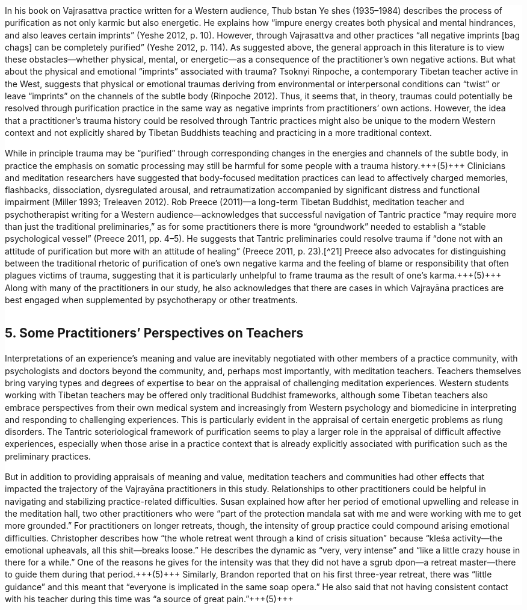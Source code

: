 In his book on Vajrasattva practice written for a Western audience, Thub bstan Ye shes (1935–1984) describes the process of purification as not only karmic but also energetic. He explains how “impure energy creates both physical and mental hindrances, and also leaves certain imprints” (Yeshe 2012, p. 10). However, through Vajrasattva and other practices “all negative imprints [bag chags] can be completely purified” (Yeshe 2012, p. 114). As suggested above, the general approach in this literature is to view these obstacles—whether physical, mental, or energetic—as a consequence of the practitioner’s own negative actions. But what about the physical and emotional “imprints” associated with trauma? Tsoknyi Rinpoche, a contemporary Tibetan teacher active in the West, suggests that physical or emotional traumas deriving from environmental or interpersonal conditions can “twist” or leave “imprints” on the channels of the subtle body (Rinpoche 2012). Thus, it seems that, in theory, traumas could potentially be resolved through purification practice in the same way as negative imprints from practitioners’ own actions. However, the idea that a practitioner’s trauma history could be resolved through Tantric practices might also be unique to the modern Western context and not explicitly shared by Tibetan Buddhists teaching and practicing in a more traditional context.

While in principle trauma may be “purified” through corresponding changes in the energies and channels of the subtle body, in practice the emphasis on somatic processing may still be harmful for some people with a trauma history.+++(5)+++ Clinicians and meditation researchers have suggested that body-focused meditation practices can lead to affectively charged memories, flashbacks, dissociation, dysregulated arousal, and retraumatization accompanied by significant distress and functional impairment (Miller 1993; Treleaven 2012). Rob Preece (2011)—a long-term Tibetan Buddhist, meditation teacher and psychotherapist writing for a Western audience—acknowledges that successful navigation of Tantric practice “may require more than just the traditional preliminaries,” as for some practitioners there is more “groundwork” needed to establish a “stable psychological vessel” (Preece 2011, pp. 4–5). He suggests that Tantric preliminaries could resolve trauma if “done not with an attitude of purification but more with an attitude of healing” (Preece 2011, p. 23).[^21] Preece also advocates for distinguishing between the traditional rhetoric of purification of one’s own negative karma and the feeling of blame or responsibility that often plagues victims of trauma, suggesting that it is particularly unhelpful to frame trauma as the result of one’s karma.+++(5)+++ Along with many of the practitioners in our study, he also acknowledges that there are cases in which Vajrayāna practices are best engaged when supplemented by psychotherapy or other treatments.

## 5. Some Practitioners’ Perspectives on Teachers
Interpretations of an experience’s meaning and value are inevitably negotiated with other members of a practice community, with psychologists and doctors beyond the community, and, perhaps most importantly, with meditation teachers. Teachers themselves bring varying types and degrees of expertise to bear on the appraisal of challenging meditation experiences. Western students working with Tibetan teachers may be offered only traditional Buddhist frameworks, although some Tibetan teachers also embrace perspectives from their own medical system and increasingly from Western psychology and biomedicine in interpreting and responding to challenging experiences. This is particularly evident in the appraisal of certain energetic problems as rlung disorders. The Tantric soteriological framework of purification seems to play a larger role in the appraisal of difficult affective experiences, especially when those arise in a practice context that is already explicitly associated with purification such as the preliminary practices.

But in addition to providing appraisals of meaning and value, meditation teachers and communities had other effects that impacted the trajectory of the Vajrayāna practitioners in this study. Relationships to other practitioners could be helpful in navigating and stabilizing practice-related difficulties. Susan explained how after her period of emotional upwelling and release in the meditation hall, two other practitioners who were “part of the protection mandala sat with me and were working with me to get more grounded.” For practitioners on longer retreats, though, the intensity of group practice could compound arising emotional difficulties. Christopher describes how “the whole retreat went through a kind of crisis situation” because “kleśa activity—the emotional upheavals, all this shit—breaks loose.” He describes the dynamic as “very, very intense” and “like a little crazy house in there for a while.” One of the reasons he gives for the intensity was that they did not have a sgrub dpon—a retreat master—there to guide them during that period.+++(5)+++ Similarly, Brandon reported that on his first three-year retreat, there was “little guidance” and this meant that “everyone is implicated in the same soap opera.” He also said that not having consistent contact with his teacher during this time was “a source of great pain.”+++(5)+++
